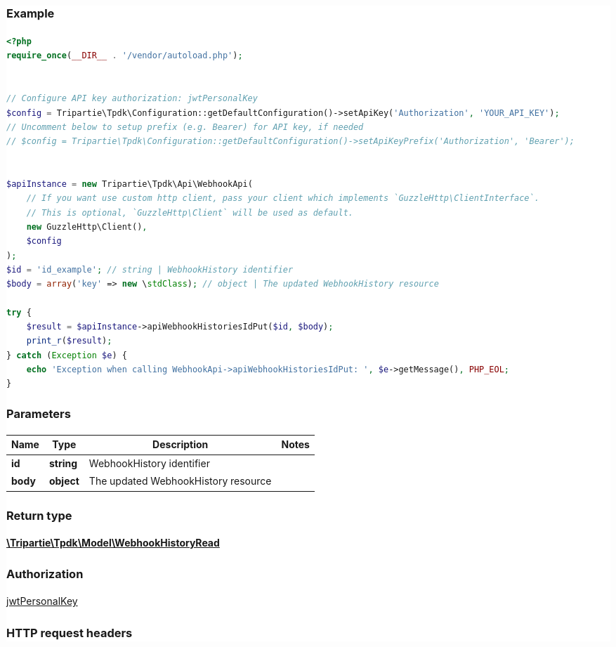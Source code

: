 ### Example

```php
<?php
require_once(__DIR__ . '/vendor/autoload.php');


// Configure API key authorization: jwtPersonalKey
$config = Tripartie\Tpdk\Configuration::getDefaultConfiguration()->setApiKey('Authorization', 'YOUR_API_KEY');
// Uncomment below to setup prefix (e.g. Bearer) for API key, if needed
// $config = Tripartie\Tpdk\Configuration::getDefaultConfiguration()->setApiKeyPrefix('Authorization', 'Bearer');


$apiInstance = new Tripartie\Tpdk\Api\WebhookApi(
    // If you want use custom http client, pass your client which implements `GuzzleHttp\ClientInterface`.
    // This is optional, `GuzzleHttp\Client` will be used as default.
    new GuzzleHttp\Client(),
    $config
);
$id = 'id_example'; // string | WebhookHistory identifier
$body = array('key' => new \stdClass); // object | The updated WebhookHistory resource

try {
    $result = $apiInstance->apiWebhookHistoriesIdPut($id, $body);
    print_r($result);
} catch (Exception $e) {
    echo 'Exception when calling WebhookApi->apiWebhookHistoriesIdPut: ', $e->getMessage(), PHP_EOL;
}
```

### Parameters

| Name | Type | Description  | Notes |
| ------------- | ------------- | ------------- | ------------- |
| **id** | **string**| WebhookHistory identifier | |
| **body** | **object**| The updated WebhookHistory resource | |

### Return type

[**\Tripartie\Tpdk\Model\WebhookHistoryRead**](../Model/WebhookHistoryRead.md)

### Authorization

[jwtPersonalKey](../../README.md#jwtPersonalKey)

### HTTP request headers
